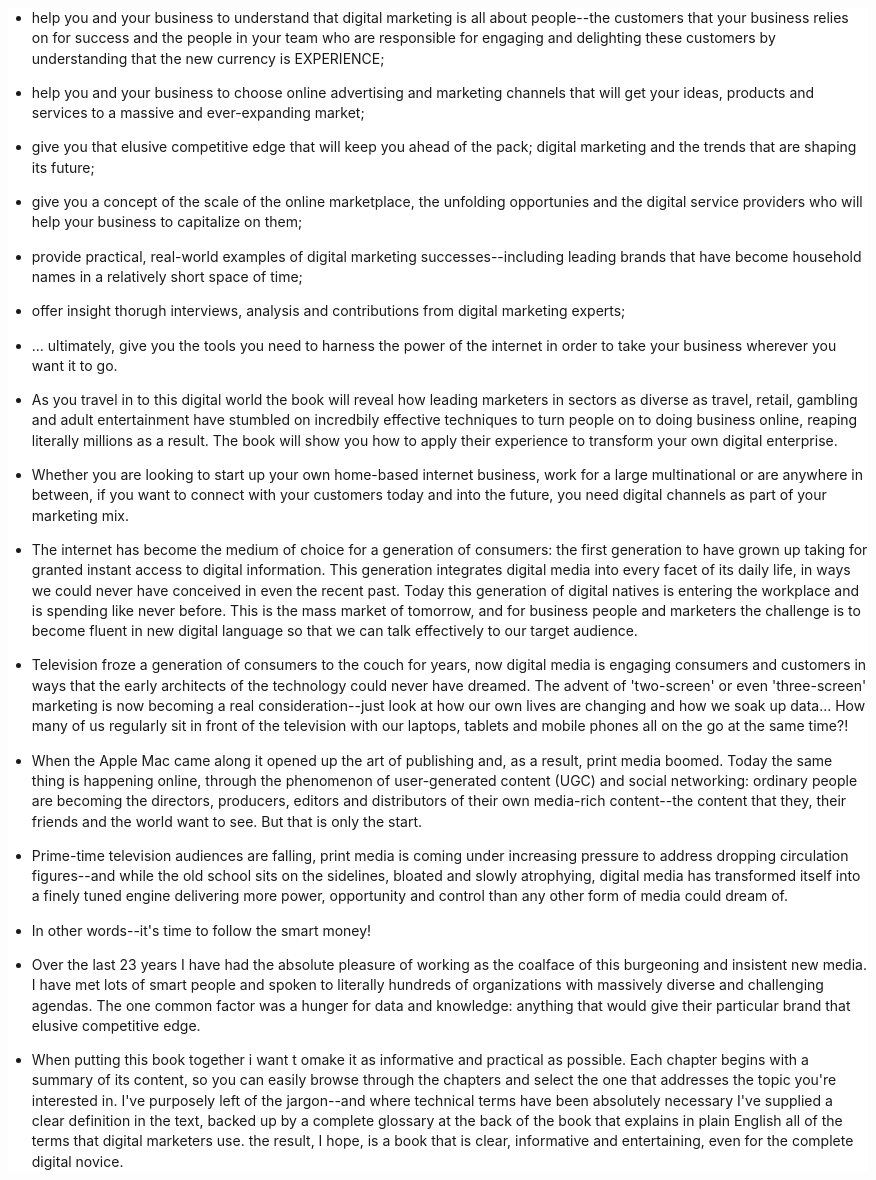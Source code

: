 * help you and your business to understand that digital marketing is all about people--the customers that your business relies on for success and the people in your team who are responsible for engaging and delighting these customers by understanding that the new currency is EXPERIENCE;
* help you and your business to choose online advertising and marketing channels that will get your ideas, products and services to a massive and ever-expanding market;
* give you that elusive competitive edge that will keep you ahead of the pack; digital marketing and the trends that are shaping its future;
* give you a concept of the scale of the online marketplace, the unfolding opportunies and the digital service providers who will help your business to capitalize on them;
* provide practical, real-world examples of digital marketing successes--including leading brands that have become household names in a relatively short space of time;
* offer insight thorugh interviews, analysis and contributions from digital marketing experts;
* ... ultimately, give you the tools you need to harness the power of the internet in order to take your business wherever you want it to go.

* As you travel in to this digital world the book will reveal how leading marketers in sectors as diverse as travel, retail, gambling and adult entertainment have stumbled on incredbily effective techniques to turn people on to doing business online, reaping literally millions as a result. The book will show you how to apply their experience to transform your own digital enterprise.
* Whether you are looking to start up your own home-based internet business, work for a large multinational or are anywhere in between, if you want to connect with your customers today and into the future, you need digital channels as part of your marketing mix.
* The internet has become the medium of choice for a generation of consumers: the first generation to have grown up taking for granted instant access to digital information. This generation integrates digital media into every facet of its daily life, in ways we could never have conceived in even the recent past. Today this generation of digital natives is entering the workplace and is spending like never before. This is the mass market of tomorrow, and for business people and marketers the challenge is to become fluent in new digital language so that we can talk effectively to our target audience.
* Television froze a generation of consumers to the couch for years, now digital media is engaging consumers and customers in ways that the early architects of the technology could never have dreamed. The advent of 'two-screen' or even 'three-screen' marketing is now becoming a real consideration--just look at how our own lives are changing and how we soak up data... How many of us regularly sit in front of the television with our laptops, tablets and mobile phones all on the go at the same time?!
* When the Apple Mac came along it opened up the art of publishing and, as a result, print media boomed. Today the same thing is happening online, through the phenomenon of user-generated content (UGC) and social networking: ordinary people are becoming the directors, producers, editors and distributors of their own media-rich content--the content that they, their friends and the world want to see. But that is only the start.
* Prime-time television audiences are falling, print media is coming under increasing pressure to address dropping circulation figures--and while the old school sits on the sidelines, bloated and slowly atrophying, digital media has transformed itself into a finely tuned engine delivering more power, opportunity and control than any other form of media could dream of.
* In other words--it's time to follow the smart money!
* Over the last 23 years I have had the absolute pleasure of working as the coalface of this burgeoning and insistent new media. I have met lots of smart people and spoken to literally hundreds of organizations with massively diverse and challenging agendas. The one common factor was a hunger for data and knowledge: anything that would give their particular brand that elusive competitive edge.
* When putting this book together i want t omake it as informative and practical as possible. Each chapter begins with a summary of its content, so you can easily browse through the chapters and select the one that addresses the topic you're interested in. I've purposely left of the jargon--and where technical terms have been absolutely necessary I've supplied a clear definition in the text, backed up by a complete glossary at the back of the book that explains in plain English all of the terms that digital marketers use. the result, I hope, is a book that is clear, informative and entertaining, even for the complete digital novice.
